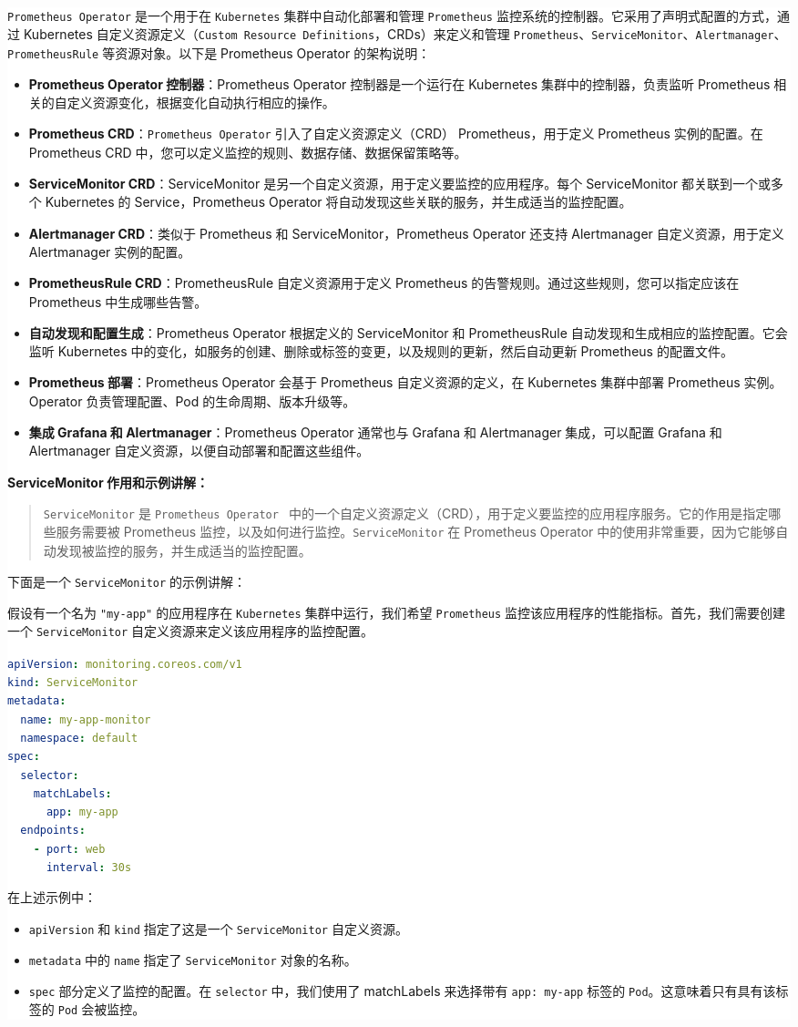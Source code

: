 `Prometheus Operator` 是一个用于在 `Kubernetes` 集群中自动化部署和管理 `Prometheus` 监控系统的控制器。它采用了声明式配置的方式，通过 Kubernetes 自定义资源定义（`Custom Resource Definitions`，CRDs）来定义和管理 `Prometheus`、`ServiceMonitor`、`Alertmanager`、`PrometheusRule` 等资源对象。以下是 Prometheus Operator 的架构说明：

- **Prometheus Operator 控制器**：Prometheus Operator 控制器是一个运行在 Kubernetes 集群中的控制器，负责监听 Prometheus 相关的自定义资源变化，根据变化自动执行相应的操作。

- **Prometheus CRD**：`Prometheus Operator` 引入了自定义资源定义（CRD） Prometheus，用于定义 Prometheus 实例的配置。在 Prometheus CRD 中，您可以定义监控的规则、数据存储、数据保留策略等。

- **ServiceMonitor CRD**：ServiceMonitor 是另一个自定义资源，用于定义要监控的应用程序。每个 ServiceMonitor 都关联到一个或多个 Kubernetes 的 Service，Prometheus Operator 将自动发现这些关联的服务，并生成适当的监控配置。

- **Alertmanager CRD**：类似于 Prometheus 和 ServiceMonitor，Prometheus Operator 还支持 Alertmanager 自定义资源，用于定义 Alertmanager 实例的配置。

- **PrometheusRule CRD**：PrometheusRule 自定义资源用于定义 Prometheus 的告警规则。通过这些规则，您可以指定应该在 Prometheus 中生成哪些告警。

- **自动发现和配置生成**：Prometheus Operator 根据定义的 ServiceMonitor 和 PrometheusRule 自动发现和生成相应的监控配置。它会监听 Kubernetes 中的变化，如服务的创建、删除或标签的变更，以及规则的更新，然后自动更新 Prometheus 的配置文件。

- **Prometheus 部署**：Prometheus Operator 会基于 Prometheus 自定义资源的定义，在 Kubernetes 集群中部署 Prometheus 实例。Operator 负责管理配置、Pod 的生命周期、版本升级等。

- **集成 Grafana 和 Alertmanager**：Prometheus Operator 通常也与 Grafana 和 Alertmanager 集成，可以配置 Grafana 和 Alertmanager 自定义资源，以便自动部署和配置这些组件。

**ServiceMonitor 作用和示例讲解：**

> `ServiceMonitor` 是 `Prometheus Operator ` 中的一个自定义资源定义（CRD），用于定义要监控的应用程序服务。它的作用是指定哪些服务需要被 Prometheus 监控，以及如何进行监控。`ServiceMonitor` 在 Prometheus Operator 中的使用非常重要，因为它能够自动发现被监控的服务，并生成适当的监控配置。

下面是一个 `ServiceMonitor` 的示例讲解：

假设有一个名为 `"my-app"` 的应用程序在 `Kubernetes` 集群中运行，我们希望 `Prometheus` 监控该应用程序的性能指标。首先，我们需要创建一个 `ServiceMonitor` 自定义资源来定义该应用程序的监控配置。

```yaml
apiVersion: monitoring.coreos.com/v1
kind: ServiceMonitor
metadata:
  name: my-app-monitor
  namespace: default
spec:
  selector:
    matchLabels:
      app: my-app
  endpoints:
    - port: web
      interval: 30s
```
在上述示例中：

- `apiVersion` 和 `kind` 指定了这是一个 `ServiceMonitor` 自定义资源。

- `metadata` 中的 `name` 指定了 `ServiceMonitor` 对象的名称。

- `spec` 部分定义了监控的配置。在 `selector` 中，我们使用了 matchLabels 来选择带有 `app: my-app` 标签的 `Pod`。这意味着只有具有该标签的 `Pod` 会被监控。
